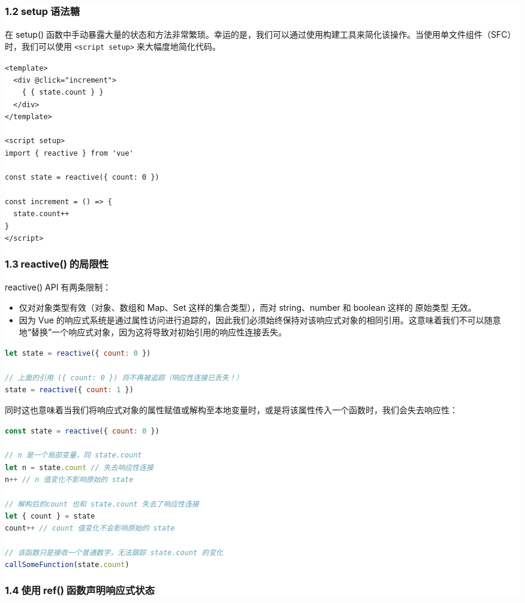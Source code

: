### 1.2 setup 语法糖

在 setup() 函数中手动暴露大量的状态和方法非常繁琐。幸运的是，我们可以通过使用构建工具来简化该操作。当使用单文件组件（SFC）时，我们可以使用 `<script setup>` 来大幅度地简化代码。

```vue
<template>
  <div @click="increment">
    { { state.count } }
  </div>
</template>

<script setup>
import { reactive } from 'vue'

const state = reactive({ count: 0 })

const increment = () => {
  state.count++
}
</script>
```

### 1.3 reactive() 的局限性

reactive() API 有两条限制：

- 仅对对象类型有效（对象、数组和 Map、Set 这样的集合类型），而对 string、number 和 boolean 这样的 原始类型 无效。
- 因为 Vue 的响应式系统是通过属性访问进行追踪的，因此我们必须始终保持对该响应式对象的相同引用。这意味着我们不可以随意地“替换”一个响应式对象，因为这将导致对初始引用的响应性连接丢失。

```js
let state = reactive({ count: 0 })

// 上面的引用 ({ count: 0 }) 将不再被追踪（响应性连接已丢失！）
state = reactive({ count: 1 })
```

同时这也意味着当我们将响应式对象的属性赋值或解构至本地变量时，或是将该属性传入一个函数时，我们会失去响应性：

```js
const state = reactive({ count: 0 })

// n 是一个局部变量，同 state.count
let n = state.count // 失去响应性连接
n++ // n 值变化不影响原始的 state

// 解构后的count 也和 state.count 失去了响应性连接
let { count } = state
count++ // count 值变化不会影响原始的 state

// 该函数只是接收一个普通数字，无法跟踪 state.count 的变化
callSomeFunction(state.count)
```

### 1.4 使用 ref() 函数声明响应式状态
